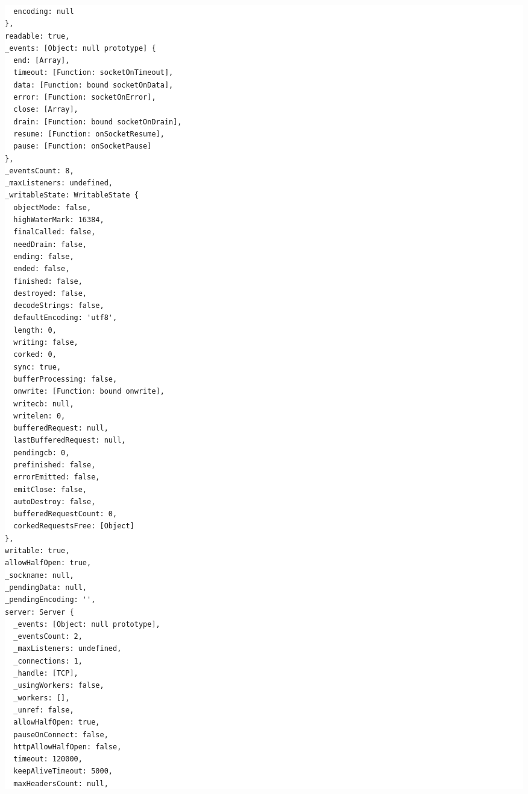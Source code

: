       encoding: null
    },
    readable: true,
    _events: [Object: null prototype] {
      end: [Array],
      timeout: [Function: socketOnTimeout],
      data: [Function: bound socketOnData],
      error: [Function: socketOnError],
      close: [Array],
      drain: [Function: bound socketOnDrain],
      resume: [Function: onSocketResume],
      pause: [Function: onSocketPause]
    },
    _eventsCount: 8,
    _maxListeners: undefined,
    _writableState: WritableState {
      objectMode: false,
      highWaterMark: 16384,
      finalCalled: false,
      needDrain: false,
      ending: false,
      ended: false,
      finished: false,
      destroyed: false,
      decodeStrings: false,
      defaultEncoding: 'utf8',
      length: 0,
      writing: false,
      corked: 0,
      sync: true,
      bufferProcessing: false,
      onwrite: [Function: bound onwrite],
      writecb: null,
      writelen: 0,
      bufferedRequest: null,
      lastBufferedRequest: null,
      pendingcb: 0,
      prefinished: false,
      errorEmitted: false,
      emitClose: false,
      autoDestroy: false,
      bufferedRequestCount: 0,
      corkedRequestsFree: [Object]
    },
    writable: true,
    allowHalfOpen: true,
    _sockname: null,
    _pendingData: null,
    _pendingEncoding: '',
    server: Server {
      _events: [Object: null prototype],
      _eventsCount: 2,
      _maxListeners: undefined,
      _connections: 1,
      _handle: [TCP],
      _usingWorkers: false,
      _workers: [],
      _unref: false,
      allowHalfOpen: true,
      pauseOnConnect: false,
      httpAllowHalfOpen: false,
      timeout: 120000,
      keepAliveTimeout: 5000,
      maxHeadersCount: null,